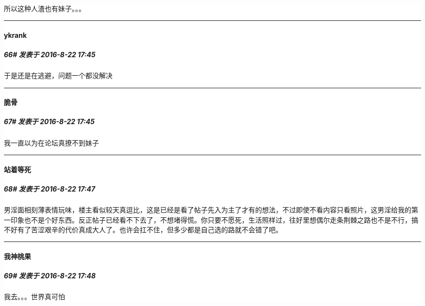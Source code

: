 


所以这种人渣也有妹子。。。







-----

####  ykrank  
##### 66#       发表于 2016-8-22 17:45




于是还是在逃避，问题一个都没解决







-----

####  脆骨  
##### 67#       发表于 2016-8-22 17:45




我一直以为在论坛真撩不到妹子







-----

####  站着等死  
##### 68#       发表于 2016-8-22 17:47




男淫面相刻薄表情玩味，楼主看似较天真逗比，这是已经是看了帖子先入为主了才有的想法，不过即使不看内容只看照片，这男淫给我的第一印象也不是个好东西。反正帖子已经看不下去了，不想堵得慌。你只要不愿死，生活照样过，往好里想偶尔走条荆棘之路也不是不行，搞不好有了苦涩艰辛的代价真成大人了。也许会扛不住，但多少都是自己选的路就不会错了吧。







-----

####  我神桃果  
##### 69#       发表于 2016-8-22 17:48




我去。。。世界真可怕

